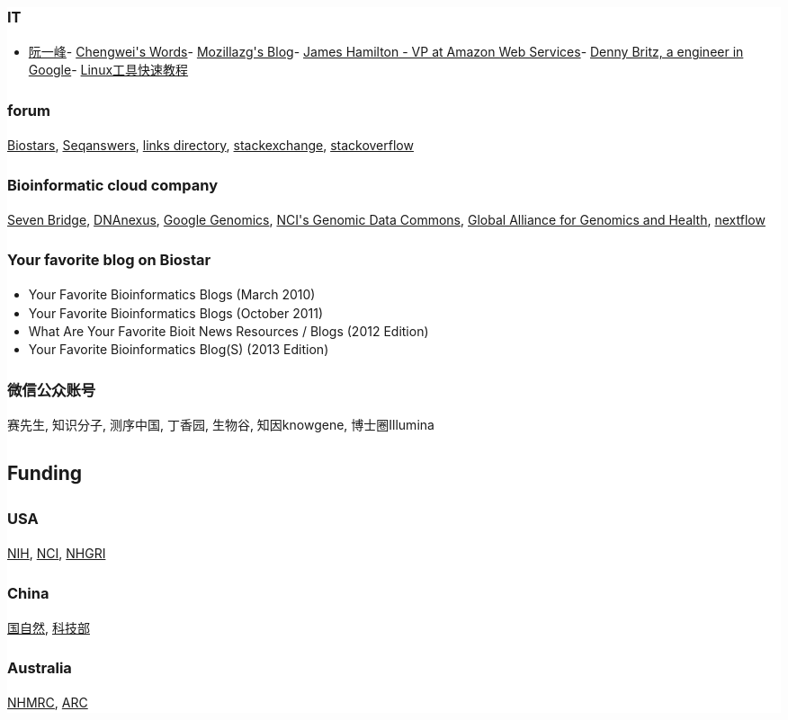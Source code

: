 ### IT

- [阮一峰]( http://www.ruanyifeng.com/blog/)- [Chengwei's Words](http://www.chengweiyang.cn/archives/)- [Mozillazg's Blog](https://mozillazg.com/)- [James Hamilton - VP at Amazon Web Services](http://perspectives.mvdirona.com/)- [Denny Britz, a engineer in Google](http://blog.dennybritz.com/)- [Linux工具快速教程](http://linuxtools-rst.readthedocs.io/zh_CN/latest/index.html) 

### forum

[Biostars](http://www.biostars.org/), [Seqanswers](http://seqanswers.com/),  [links directory](http://bioinformatics.ca/links_directory/), [stackexchange](https://stackexchange.com/), [stackoverflow](https://stackoverflow.com/)

### Bioinformatic cloud company

[Seven Bridge](https://www.sbgenomics.com/), [DNAnexus](https://www.dnanexus.com/), [Google Genomics](https://cloud.google.com/genomics/), [NCI's Genomic Data Commons](https://gdc.nci.nih.gov/), [Global Alliance for Genomics and Health](http://ga4gh.org), [nextflow](https://www.nextflow.io/)

### Your favorite blog on Biostar

- Your Favorite Bioinformatics Blogs (March 2010)
- Your Favorite Bioinformatics Blogs (October 2011)
- What Are Your Favorite Bioit News Resources / Blogs (2012 Edition)
- Your Favorite Bioinformatics Blog(S) (2013 Edition)

### 微信公众账号

赛先生, 知识分子, 测序中国, 丁香园, 生物谷, 知因knowgene, 博士圈Illumina




## Funding

### USA

[NIH](http://www.nih.gov/), [NCI](http://www.cancer.gov/), [NHGRI](https://www.genome.gov/)

### China
[国自然](http://www.nsfc.gov.cn/), [科技部](http://www.most.gov.cn/kjjh/xmsb/)

### Australia
[NHMRC](https://www.nhmrc.gov.au/), [ARC](http://www.arc.gov.au/)










